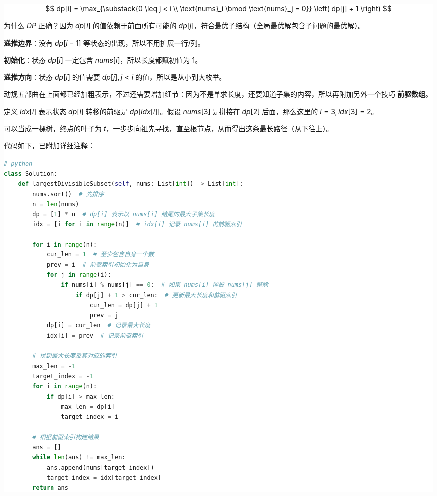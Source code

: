 $$
dp[i] = \max_{\substack{0 \leq j < i \\ \text{nums}_i \bmod \text{nums}_j = 0}} \left( dp[j] + 1 \right)
$$

为什么 $DP$ 正确？因为 $dp[i]$ 的值依赖于前面所有可能的 $dp[j]$，符合最优子结构（全局最优解包含子问题的最优解）。

**递推边界**：没有 $dp[i-1]$ 等状态的出现，所以不用扩展一行/列。

**初始化**：状态 $dp[i]$ 一定包含 $nums[i]$，所以长度都赋初值为 $1$。

**递推方向**：状态 $dp[i]$ 的值需要 $dp[j],j<i$ 的值，所以是从小到大枚举。

动规五部曲在上面都已经加粗表示，不过还需要增加细节：因为不是单求长度，还要知道子集的内容，所以再附加另外一个技巧 **前驱数组**。

定义 $idx[i]$ 表示状态 $dp[i]$ 转移的前驱是 $dp[idx[i]]$。假设 $nums[3]$ 是拼接在 $dp[2]$ 后面，那么这里的 $i=3,idx[3]=2$。

可以当成一棵树，终点的叶子为 $t$，一步步向祖先寻找，直至根节点，从而得出这条最长路径（从下往上）。

代码如下，已附加详细注释：

```Python
# python
class Solution:
    def largestDivisibleSubset(self, nums: List[int]) -> List[int]:
        nums.sort()  # 先排序
        n = len(nums)
        dp = [1] * n  # dp[i] 表示以 nums[i] 结尾的最大子集长度
        idx = [i for i in range(n)]  # idx[i] 记录 nums[i] 的前驱索引

        for i in range(n):
            cur_len = 1  # 至少包含自身一个数
            prev = i  # 前驱索引初始化为自身
            for j in range(i):
                if nums[i] % nums[j] == 0:  # 如果 nums[i] 能被 nums[j] 整除
                    if dp[j] + 1 > cur_len:  # 更新最大长度和前驱索引
                        cur_len = dp[j] + 1
                        prev = j
            dp[i] = cur_len  # 记录最大长度
            idx[i] = prev  # 记录前驱索引

        # 找到最大长度及其对应的索引
        max_len = -1
        target_index = -1
        for i in range(n):
            if dp[i] > max_len:
                max_len = dp[i]
                target_index = i

        # 根据前驱索引构建结果
        ans = []
        while len(ans) != max_len:
            ans.append(nums[target_index])
            target_index = idx[target_index]
        return ans
```
